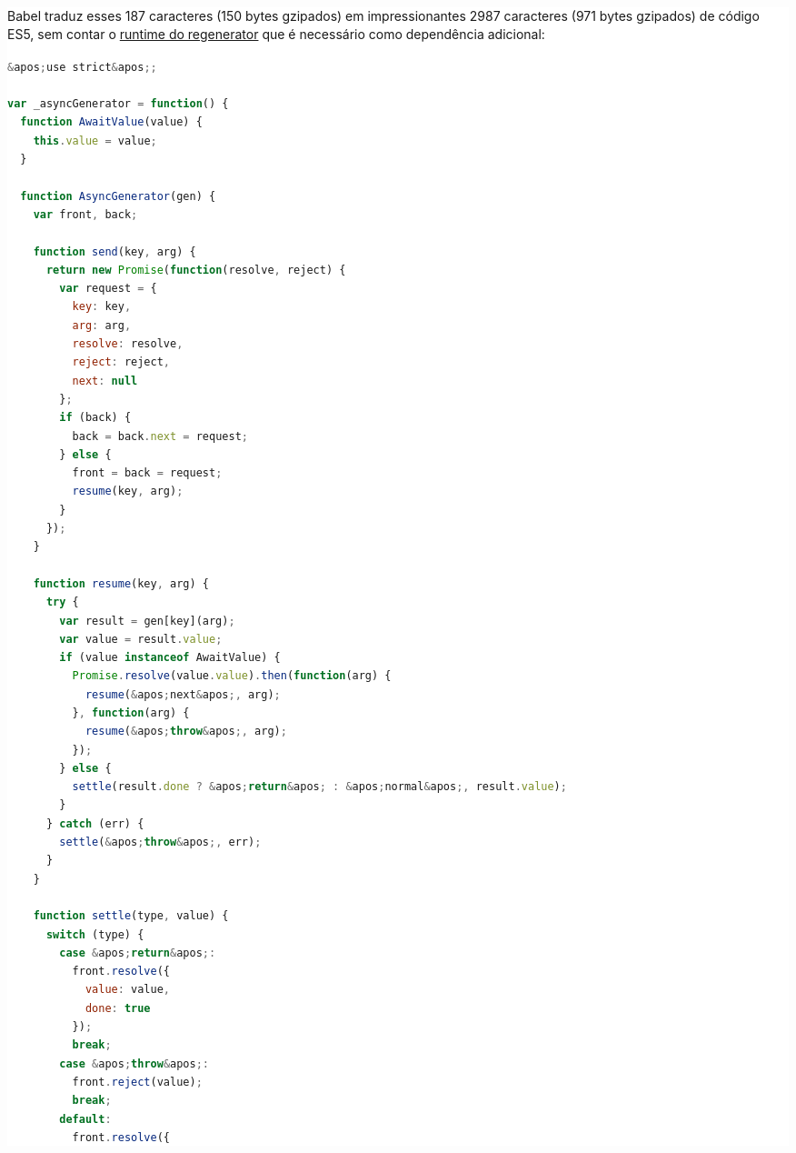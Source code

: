 Babel traduz esses 187 caracteres (150 bytes gzipados) em impressionantes 2987 caracteres (971 bytes gzipados) de código ES5, sem contar o [runtime do regenerator](https://babeljs.io/docs/plugins/transform-regenerator/) que é necessário como dependência adicional:

```js
&apos;use strict&apos;;

var _asyncGenerator = function() {
  function AwaitValue(value) {
    this.value = value;
  }

  function AsyncGenerator(gen) {
    var front, back;

    function send(key, arg) {
      return new Promise(function(resolve, reject) {
        var request = {
          key: key,
          arg: arg,
          resolve: resolve,
          reject: reject,
          next: null
        };
        if (back) {
          back = back.next = request;
        } else {
          front = back = request;
          resume(key, arg);
        }
      });
    }

    function resume(key, arg) {
      try {
        var result = gen[key](arg);
        var value = result.value;
        if (value instanceof AwaitValue) {
          Promise.resolve(value.value).then(function(arg) {
            resume(&apos;next&apos;, arg);
          }, function(arg) {
            resume(&apos;throw&apos;, arg);
          });
        } else {
          settle(result.done ? &apos;return&apos; : &apos;normal&apos;, result.value);
        }
      } catch (err) {
        settle(&apos;throw&apos;, err);
      }
    }

    function settle(type, value) {
      switch (type) {
        case &apos;return&apos;:
          front.resolve({
            value: value,
            done: true
          });
          break;
        case &apos;throw&apos;:
          front.reject(value);
          break;
        default:
          front.resolve({
```